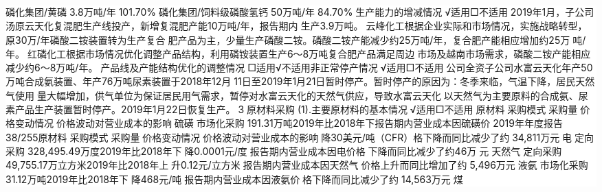 磷化集团/黄磷
3.8万吨/年
101.70%
磷化集团/饲料级磷酸氢钙
50万吨/年
84.70%
生产能力的增减情况
√适用□不适用
2019年1月，子公司汤原云天化复混肥生产线投产，新增复混肥产能10万吨/年，报告期内
生产3.9万吨。
云峰化工根据企业实际和市场情况，实施战略转型，原30万/年磷酸二铵装置转为生产复合
肥产品为主，少量生产磷酸二铵。磷酸二铵产能减少约25万吨/年，复合肥产能相应增加约25万
吨/年。
红磷化工根据市场情况优化调整产品结构，利用磷铵装置生产6～8万吨复合肥产品满足周边
市场及越南市场需求，磷酸二铵产能相应减少约6～8万吨/年。
产品线及产能结构优化的调整情况
□适用√不适用非正常停产情况
√适用□不适用
公司全资子公司水富云天化年产50万吨合成氨装置、年产76万吨尿素装置于2018年12月
11日至2019年1月21日暂时停产。暂时停产的原因为：冬季来临，气温下降，居民天然气使用
量大幅增加，供气单位为保证居民用气需求，暂停对水富云天化的天然气供应，导致水富云天化
以天然气为主要原料的合成氨、尿素产品生产装置暂时停产。2019年1月22日恢复生产。
3
原材料采购
(1).主要原材料的基本情况
√适用□不适用
原材料
采购模式
采购量
价格变动情况
价格波动对营业成本的影响
硫磺
市场化采购
191.31万吨2019年比2018年下报告期内营业成本因硫磺价
2019年年度报告
38/255原材料
采购模式
采购量
价格变动情况
价格波动对营业成本的影响
降30美元/吨（CFR）格下降而同比减少了约
34,811万元
电
定向采购
328,495.49万度2019年比2018年下
降0.0001元/度
报告期内营业成本因电价格
下降而同比减少了约46万
元
天然气
定向采购
49,755.17万立方米2019年比2018年上
升0.12元/立方米
报告期内营业成本因天然气
价格上升而同比增加了约
5,496万元
液氨
市场化采购
31.12万吨2019年比2018年下
降468元/吨
报告期内营业成本因液氨价
格下降而同比减少了约
14,563万元
煤